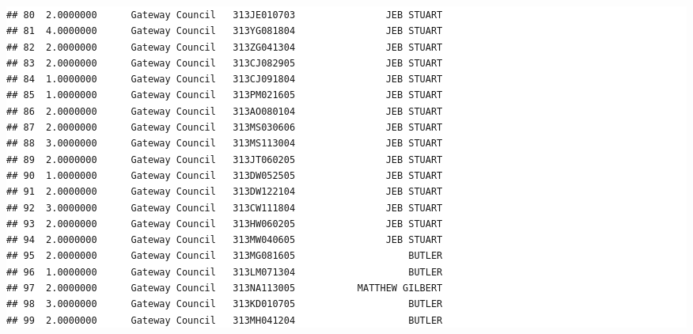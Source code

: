     ## 80  2.0000000      Gateway Council   313JE010703                JEB STUART
    ## 81  4.0000000      Gateway Council   313YG081804                JEB STUART
    ## 82  2.0000000      Gateway Council   313ZG041304                JEB STUART
    ## 83  2.0000000      Gateway Council   313CJ082905                JEB STUART
    ## 84  1.0000000      Gateway Council   313CJ091804                JEB STUART
    ## 85  1.0000000      Gateway Council   313PM021605                JEB STUART
    ## 86  2.0000000      Gateway Council   313AO080104                JEB STUART
    ## 87  2.0000000      Gateway Council   313MS030606                JEB STUART
    ## 88  3.0000000      Gateway Council   313MS113004                JEB STUART
    ## 89  2.0000000      Gateway Council   313JT060205                JEB STUART
    ## 90  1.0000000      Gateway Council   313DW052505                JEB STUART
    ## 91  2.0000000      Gateway Council   313DW122104                JEB STUART
    ## 92  3.0000000      Gateway Council   313CW111804                JEB STUART
    ## 93  2.0000000      Gateway Council   313HW060205                JEB STUART
    ## 94  2.0000000      Gateway Council   313MW040605                JEB STUART
    ## 95  2.0000000      Gateway Council   313MG081605                    BUTLER
    ## 96  1.0000000      Gateway Council   313LM071304                    BUTLER
    ## 97  2.0000000      Gateway Council   313NA113005           MATTHEW GILBERT
    ## 98  3.0000000      Gateway Council   313KD010705                    BUTLER
    ## 99  2.0000000      Gateway Council   313MH041204                    BUTLER